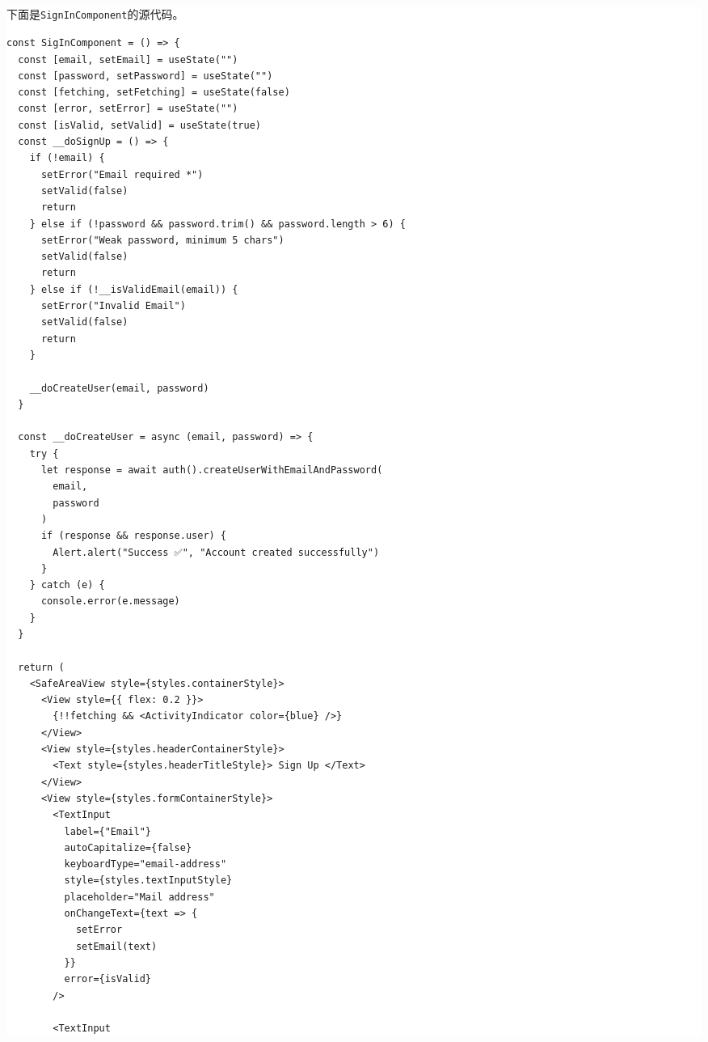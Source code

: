 下面是`SignInComponent`的源代码。

```
const SigInComponent = () => {
  const [email, setEmail] = useState("")
  const [password, setPassword] = useState("")
  const [fetching, setFetching] = useState(false)
  const [error, setError] = useState("")
  const [isValid, setValid] = useState(true)
  const __doSignUp = () => {
    if (!email) {
      setError("Email required *")
      setValid(false)
      return
    } else if (!password && password.trim() && password.length > 6) {
      setError("Weak password, minimum 5 chars")
      setValid(false)
      return
    } else if (!__isValidEmail(email)) {
      setError("Invalid Email")
      setValid(false)
      return
    }

    __doCreateUser(email, password)
  }

  const __doCreateUser = async (email, password) => {
    try {
      let response = await auth().createUserWithEmailAndPassword(
        email,
        password
      )
      if (response && response.user) {
        Alert.alert("Success ✅", "Account created successfully")
      }
    } catch (e) {
      console.error(e.message)
    }
  }

  return (
    <SafeAreaView style={styles.containerStyle}>
      <View style={{ flex: 0.2 }}>
        {!!fetching && <ActivityIndicator color={blue} />}
      </View>
      <View style={styles.headerContainerStyle}>
        <Text style={styles.headerTitleStyle}> Sign Up </Text>
      </View>
      <View style={styles.formContainerStyle}>
        <TextInput
          label={"Email"}
          autoCapitalize={false}
          keyboardType="email-address"
          style={styles.textInputStyle}
          placeholder="Mail address"
          onChangeText={text => {
            setError
            setEmail(text)
          }}
          error={isValid}
        />

        <TextInput
```